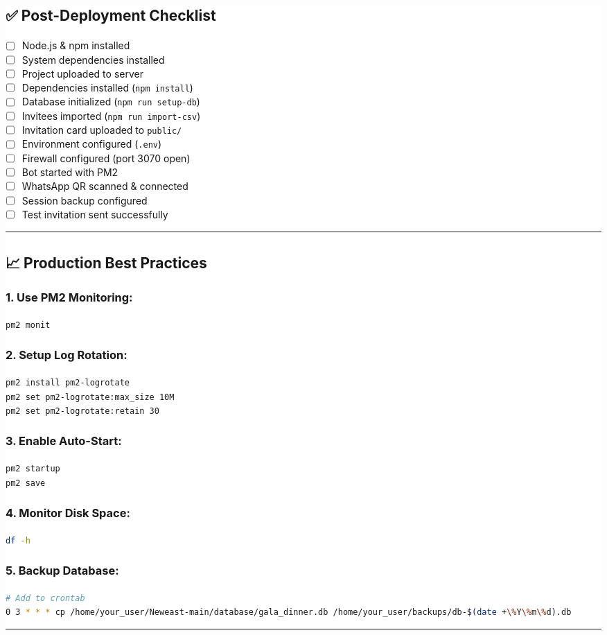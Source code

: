 ## ✅ **Post-Deployment Checklist**

- [ ] Node.js & npm installed
- [ ] System dependencies installed
- [ ] Project uploaded to server
- [ ] Dependencies installed (`npm install`)
- [ ] Database initialized (`npm run setup-db`)
- [ ] Invitees imported (`npm run import-csv`)
- [ ] Invitation card uploaded to `public/`
- [ ] Environment configured (`.env`)
- [ ] Firewall configured (port 3070 open)
- [ ] Bot started with PM2
- [ ] WhatsApp QR scanned & connected
- [ ] Session backup configured
- [ ] Test invitation sent successfully

---

## 📈 **Production Best Practices**

### **1. Use PM2 Monitoring:**

```bash
pm2 monit
```

### **2. Setup Log Rotation:**

```bash
pm2 install pm2-logrotate
pm2 set pm2-logrotate:max_size 10M
pm2 set pm2-logrotate:retain 30
```

### **3. Enable Auto-Start:**

```bash
pm2 startup
pm2 save
```

### **4. Monitor Disk Space:**

```bash
df -h
```

### **5. Backup Database:**

```bash
# Add to crontab
0 3 * * * cp /home/your_user/Neweast-main/database/gala_dinner.db /home/your_user/backups/db-$(date +\%Y\%m\%d).db
```

---